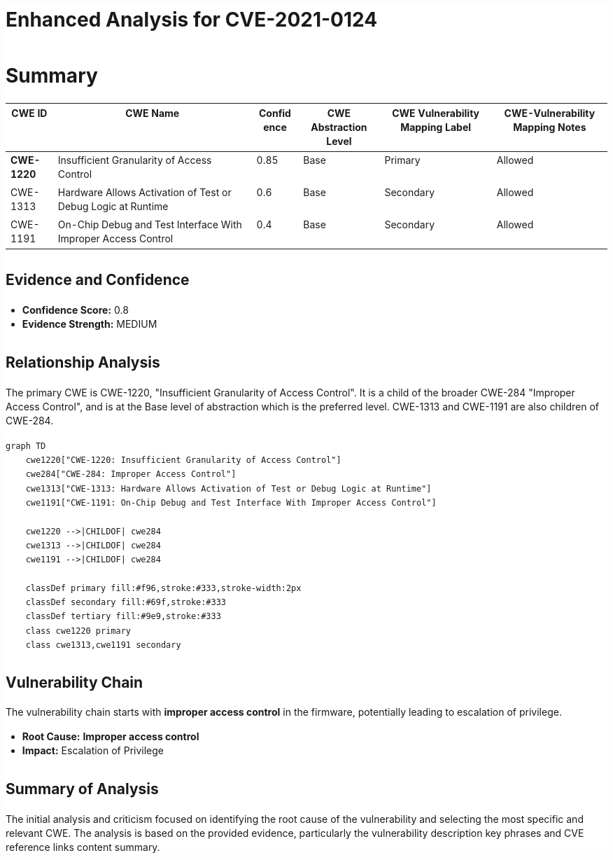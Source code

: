 # Enhanced Analysis for CVE-2021-0124

# Summary
| CWE ID  | CWE Name | Confidence | CWE Abstraction Level | CWE Vulnerability Mapping Label | CWE-Vulnerability Mapping Notes |
|----------------|----------------------------------------------------|-------------------|-------------------------|-----------------------------------|------------------------------------|
| **CWE-1220** | Insufficient Granularity of Access Control | 0.85  | Base | Primary | Allowed  |
| CWE-1313 | Hardware Allows Activation of Test or Debug Logic at Runtime | 0.6 | Base | Secondary | Allowed |
| CWE-1191 | On-Chip Debug and Test Interface With Improper Access Control | 0.4 | Base | Secondary | Allowed |

## Evidence and Confidence

*   **Confidence Score:** 0.8
*   **Evidence Strength:** MEDIUM

## Relationship Analysis
The primary CWE is CWE-1220, "Insufficient Granularity of Access Control". It is a child of the broader CWE-284 "Improper Access Control", and is at the Base level of abstraction which is the preferred level.
CWE-1313 and CWE-1191 are also children of CWE-284.

```mermaid
graph TD
    cwe1220["CWE-1220: Insufficient Granularity of Access Control"]
    cwe284["CWE-284: Improper Access Control"]
    cwe1313["CWE-1313: Hardware Allows Activation of Test or Debug Logic at Runtime"]
    cwe1191["CWE-1191: On-Chip Debug and Test Interface With Improper Access Control"]
    
    cwe1220 -->|CHILDOF| cwe284
    cwe1313 -->|CHILDOF| cwe284
    cwe1191 -->|CHILDOF| cwe284
    
    classDef primary fill:#f96,stroke:#333,stroke-width:2px
    classDef secondary fill:#69f,stroke:#333
    classDef tertiary fill:#9e9,stroke:#333
    class cwe1220 primary
    class cwe1313,cwe1191 secondary
```

## Vulnerability Chain
The vulnerability chain starts with **improper access control** in the firmware, potentially leading to escalation of privilege.
  - **Root Cause:** **Improper access control**
  - **Impact:** Escalation of Privilege

## Summary of Analysis
The initial analysis and criticism focused on identifying the root cause of the vulnerability and selecting the most specific and relevant CWE. The analysis is based on the provided evidence, particularly the vulnerability description key phrases and CVE reference links content summary.
